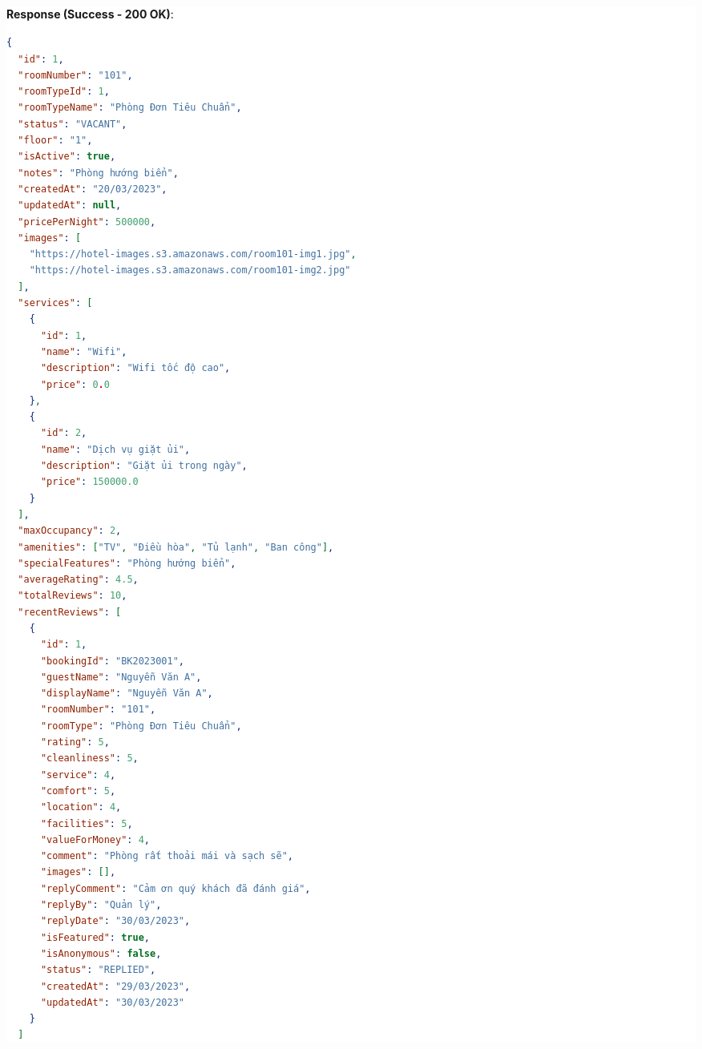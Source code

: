 **Response (Success - 200 OK)**:
```json
{
  "id": 1,
  "roomNumber": "101",
  "roomTypeId": 1,
  "roomTypeName": "Phòng Đơn Tiêu Chuẩn",
  "status": "VACANT",
  "floor": "1",
  "isActive": true,
  "notes": "Phòng hướng biển",
  "createdAt": "20/03/2023",
  "updatedAt": null,
  "pricePerNight": 500000,
  "images": [
    "https://hotel-images.s3.amazonaws.com/room101-img1.jpg", 
    "https://hotel-images.s3.amazonaws.com/room101-img2.jpg"
  ],
  "services": [
    {
      "id": 1,
      "name": "Wifi",
      "description": "Wifi tốc độ cao",
      "price": 0.0
    },
    {
      "id": 2,
      "name": "Dịch vụ giặt ủi",
      "description": "Giặt ủi trong ngày",
      "price": 150000.0
    }
  ],
  "maxOccupancy": 2,
  "amenities": ["TV", "Điều hòa", "Tủ lạnh", "Ban công"],
  "specialFeatures": "Phòng hướng biển",
  "averageRating": 4.5,
  "totalReviews": 10,
  "recentReviews": [
    {
      "id": 1,
      "bookingId": "BK2023001",
      "guestName": "Nguyễn Văn A",
      "displayName": "Nguyễn Văn A",
      "roomNumber": "101",
      "roomType": "Phòng Đơn Tiêu Chuẩn",
      "rating": 5,
      "cleanliness": 5,
      "service": 4,
      "comfort": 5,
      "location": 4,
      "facilities": 5,
      "valueForMoney": 4,
      "comment": "Phòng rất thoải mái và sạch sẽ",
      "images": [],
      "replyComment": "Cảm ơn quý khách đã đánh giá",
      "replyBy": "Quản lý",
      "replyDate": "30/03/2023",
      "isFeatured": true,
      "isAnonymous": false,
      "status": "REPLIED",
      "createdAt": "29/03/2023",
      "updatedAt": "30/03/2023"
    }
  ]
```